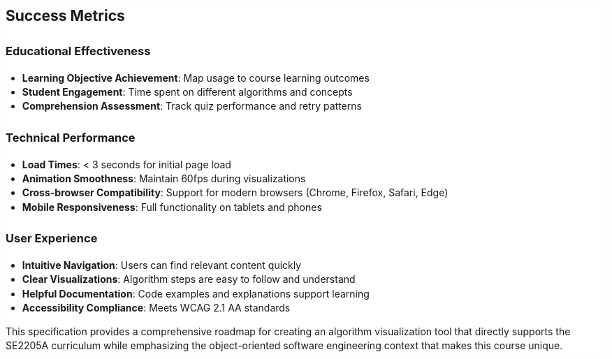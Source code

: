 ## Success Metrics

### Educational Effectiveness
- **Learning Objective Achievement**: Map usage to course learning outcomes
- **Student Engagement**: Time spent on different algorithms and concepts
- **Comprehension Assessment**: Track quiz performance and retry patterns

### Technical Performance
- **Load Times**: < 3 seconds for initial page load
- **Animation Smoothness**: Maintain 60fps during visualizations
- **Cross-browser Compatibility**: Support for modern browsers (Chrome, Firefox, Safari, Edge)
- **Mobile Responsiveness**: Full functionality on tablets and phones

### User Experience
- **Intuitive Navigation**: Users can find relevant content quickly
- **Clear Visualizations**: Algorithm steps are easy to follow and understand
- **Helpful Documentation**: Code examples and explanations support learning
- **Accessibility Compliance**: Meets WCAG 2.1 AA standards

This specification provides a comprehensive roadmap for creating an algorithm visualization tool that directly supports the SE2205A curriculum while emphasizing the object-oriented software engineering context that makes this course unique.